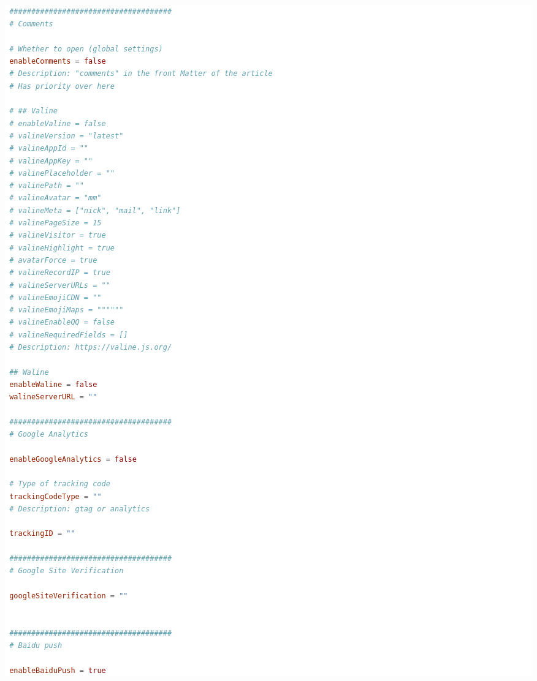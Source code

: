    ```toml
    #####################################
    # Comments

    # Whether to open (global settings)
    enableComments = false
    # Description: "comments" in the front Matter of the article
    # Has priority over here

    # ## Valine
    # enableValine = false
    # valineVersion = "latest"
    # valineAppId = ""
    # valineAppKey = ""
    # valinePlaceholder = ""
    # valinePath = ""
    # valineAvatar = "mm"
    # valineMeta = ["nick", "mail", "link"]
    # valinePageSize = 15
    # valineVisitor = true
    # valineHighlight = true
    # avatarForce = true
    # valineRecordIP = true
    # valineServerURLs = ""
    # valineEmojiCDN = ""
    # valineEmojiMaps = """"""
    # valineEnableQQ = false
    # valineRequiredFields = []
    # Description: https://valine.js.org/

    ## Waline
    enableWaline = false
    walineServerURL = ""

    #####################################
    # Google Analytics

    enableGoogleAnalytics = false

    # Type of tracking code
    trackingCodeType = ""
    # Description: gtag or analytics

    trackingID = ""

    #####################################
    # Google Site Verification

    googleSiteVerification = ""


    #####################################
    # Baidu push

    enableBaiduPush = true
   ```
